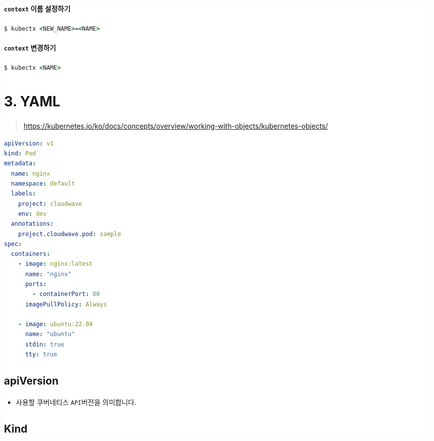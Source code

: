 

#### `context` 이름 설정하기 

```cmd
$ kubectx <NEW_NAME>=<NAME>
```



#### `context` 변경하기 

```cmd
$ kubectx <NAME>
```





# 3. YAML

> https://kubernetes.io/ko/docs/concepts/overview/working-with-objects/kubernetes-objects/

```yaml
apiVersion: v1
kind: Pod
metadata:
  name: nginx
  namespace: default
  labels:
    project: cloudwave
    env: dev
  annotations:
    project.cloudwave.pod: sample
spec:
  containers:
    - image: nginx:latest
      name: "nginx"
      ports:
        - containerPort: 80
      imagePullPolicy: Always
      
    - image: ubuntu:22.04
      name: "ubuntu"
      stdin: true
      tty: true
```

## apiVersion

- 사용할 쿠버네티스 `API`버전을 의미합니다. 



## Kind
